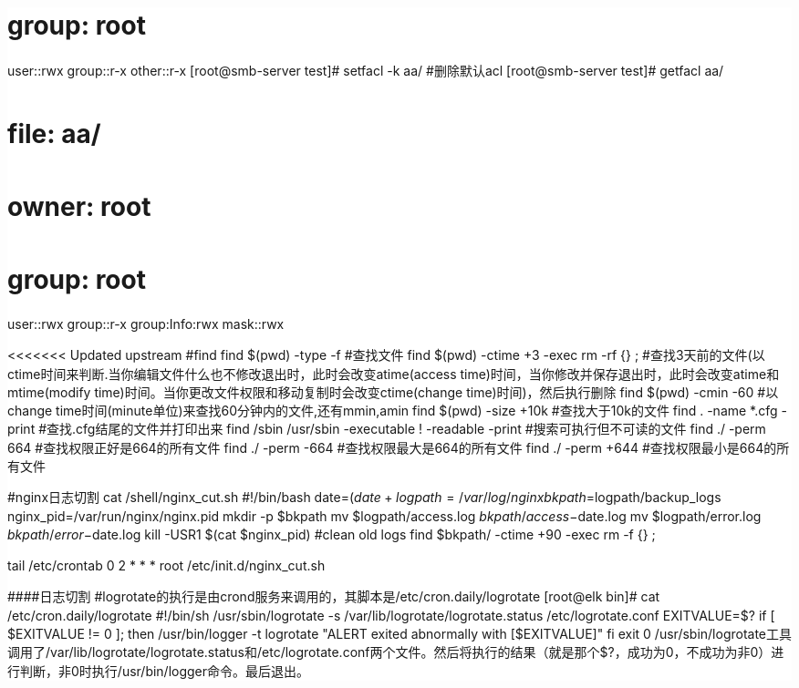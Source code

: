 # group: root
user::rwx
group::r-x
other::r-x
[root@smb-server test]# setfacl -k aa/  #删除默认acl
[root@smb-server test]# getfacl aa/
# file: aa/
# owner: root
# group: root
user::rwx
group::r-x
group:Info:rwx
mask::rwx

<<<<<<< Updated upstream
#find
find $(pwd) -type -f   #查找文件
find $(pwd) -ctime +3 -exec rm -rf {} \; #查找3天前的文件(以ctime时间来判断.当你编辑文件什么也不修改退出时，此时会改变atime(access time)时间，当你修改并保存退出时，此时会改变atime和mtime(modify time)时间。当你更改文件权限和移动复制时会改变ctime(change time)时间)，然后执行删除
find $(pwd) -cmin -60  #以change time时间(minute单位)来查找60分钟内的文件,还有mmin,amin
find $(pwd) -size +10k #查找大于10k的文件
find . -name \*.cfg -print  #查找.cfg结尾的文件并打印出来
find /sbin /usr/sbin -executable \! -readable -print  #搜索可执行但不可读的文件
find ./ -perm 664  #查找权限正好是664的所有文件
find ./ -perm -664 #查找权限最大是664的所有文件
find ./ -perm +644 #查找权限最小是664的所有文件

#nginx日志切割
cat /shell/nginx_cut.sh
#!/bin/bash
date=$(date +%Y-%m-%d-%H:%M:%S)   
logpath=/var/log/nginx
bkpath=$logpath/backup_logs
nginx_pid=/var/run/nginx/nginx.pid
mkdir -p $bkpath
mv $logpath/access.log $bkpath/access-$date.log 
mv $logpath/error.log $bkpath/error-$date.log
kill -USR1 $(cat $nginx_pid) 
#clean old logs
find $bkpath/ -ctime +90 -exec rm -f {} \;

tail /etc/crontab
0 2 * * * root /etc/init.d/nginx_cut.sh

####日志切割
#logrotate的执行是由crond服务来调用的，其脚本是/etc/cron.daily/logrotate
[root@elk bin]# cat /etc/cron.daily/logrotate 
#!/bin/sh
/usr/sbin/logrotate -s /var/lib/logrotate/logrotate.status /etc/logrotate.conf
EXITVALUE=$?
if [ $EXITVALUE != 0 ]; then
    /usr/bin/logger -t logrotate "ALERT exited abnormally with [$EXITVALUE]"
fi
exit 0
/usr/sbin/logrotate工具调用了/var/lib/logrotate/logrotate.status和/etc/logrotate.conf两个文件。然后将执行的结果（就是那个$?，成功为0，不成功为非0）进行判断，非0时执行/usr/bin/logger命令。最后退出。
